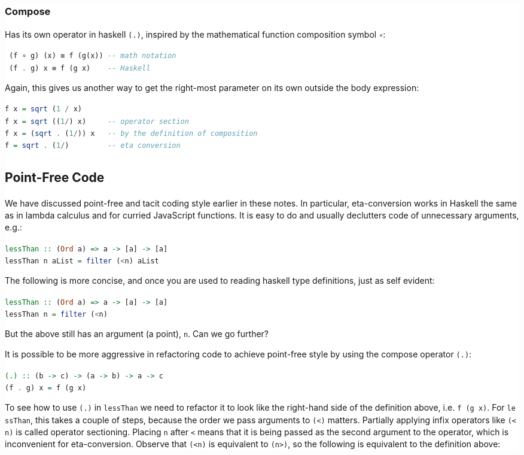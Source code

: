 ### Compose

Has its own operator in haskell `(.)`, inspired by the mathematical function composition symbol `∘`:

```haskell
 (f ∘ g) (x) ≡ f (g(x)) -- math notation
 (f . g) x ≡ f (g x)    -- Haskell
```

Again, this gives us another way to get the right-most parameter on its own outside the body expression:

```haskell
f x = sqrt (1 / x)
f x = sqrt ((1/) x)     -- operator section
f x = (sqrt . (1/)) x   -- by the definition of composition
f = sqrt . (1/)         -- eta conversion
```

</div>

## Point-Free Code

We have discussed point-free and tacit coding style earlier in these notes. In particular, eta-conversion works in Haskell the same as in lambda calculus and for curried JavaScript functions.  It is easy to do and usually declutters code of unnecessary arguments, e.g.:

```haskell
lessThan :: (Ord a) => a -> [a] -> [a]
lessThan n aList = filter (<n) aList
```

The following is more concise, and once you are used to reading haskell type definitions, just as self evident:

```haskell
lessThan :: (Ord a) => a -> [a] -> [a]
lessThan n = filter (<n)
```

But the above still has an argument (a point), `n`.  Can we go further?

It is possible to be more aggressive in refactoring code to achieve point-free style by using the compose operator `(.)`:

```haskell
(.) :: (b -> c) -> (a -> b) -> a -> c
(f . g) x = f (g x)
```

To see how to use `(.)` in `lessThan` we need to refactor it to look like the right-hand side of the definition above, i.e. `f (g x)`.  For `lessThan`, this takes a couple of steps, because the order we pass arguments to `(<)` matters.  Partially applying infix operators like `(<n)` is called operator sectioning.  Placing `n` after `<` means that it is being passed as the second argument to the operator, which is inconvenient for eta-conversion.  Observe that `(<n)` is equivalent to `(n>)`, so the following is equivalent to the definition above:
